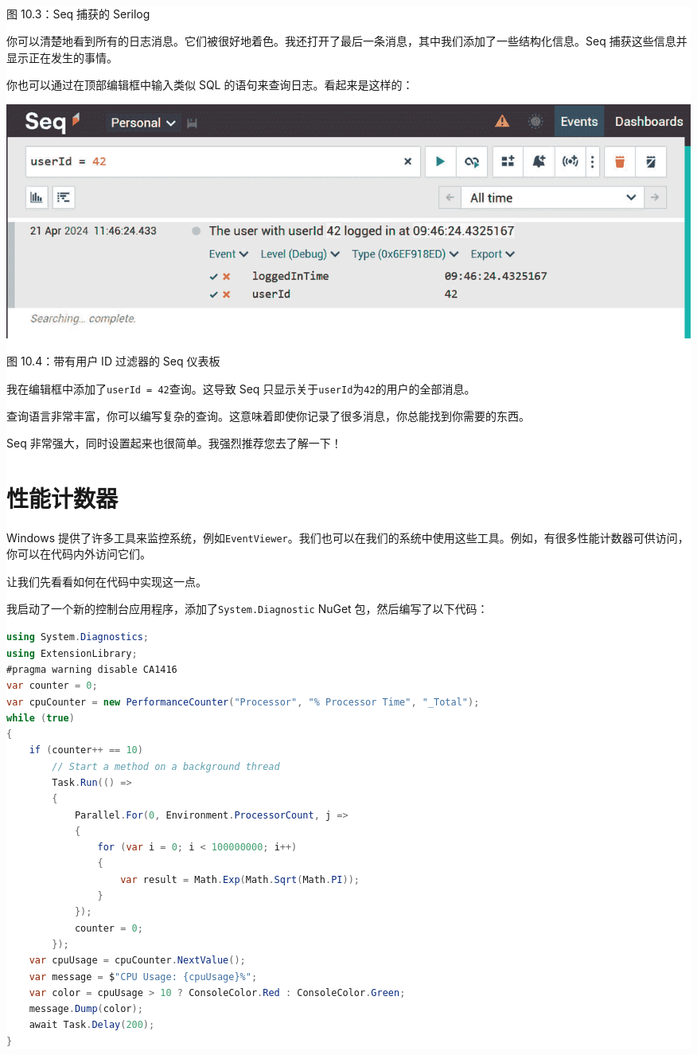 图 10.3：Seq 捕获的 Serilog

你可以清楚地看到所有的日志消息。它们被很好地着色。我还打开了最后一条消息，其中我们添加了一些结构化信息。Seq 捕获这些信息并显示正在发生的事情。

你也可以通过在顶部编辑框中输入类似 SQL 的语句来查询日志。看起来是这样的：

![图 10.4：带有用户 ID 过滤器的 Seq 仪表板](img/B20924_11_04.jpg)

图 10.4：带有用户 ID 过滤器的 Seq 仪表板

我在编辑框中添加了`userId = 42`查询。这导致 Seq 只显示关于`userId`为`42`的用户的全部消息。

查询语言非常丰富，你可以编写复杂的查询。这意味着即使你记录了很多消息，你总能找到你需要的东西。

Seq 非常强大，同时设置起来也很简单。我强烈推荐您去了解一下！

# 性能计数器

Windows 提供了许多工具来监控系统，例如`EventViewer`。我们也可以在我们的系统中使用这些工具。例如，有很多性能计数器可供访问，你可以在代码内外访问它们。

让我们先看看如何在代码中实现这一点。

我启动了一个新的控制台应用程序，添加了`System.Diagnostic` NuGet 包，然后编写了以下代码：

```cs
using System.Diagnostics;
using ExtensionLibrary;
#pragma warning disable CA1416
var counter = 0;
var cpuCounter = new PerformanceCounter("Processor", "% Processor Time", "_Total");
while (true)
{
    if (counter++ == 10)
        // Start a method on a background thread
        Task.Run(() =>
        {
            Parallel.For(0, Environment.ProcessorCount, j =>
            {
                for (var i = 0; i < 100000000; i++)
                {
                    var result = Math.Exp(Math.Sqrt(Math.PI));
                }
            });
            counter = 0;
        });
    var cpuUsage = cpuCounter.NextValue();
    var message = $"CPU Usage: {cpuUsage}%";
    var color = cpuUsage > 10 ? ConsoleColor.Red : ConsoleColor.Green;
    message.Dump(color);
    await Task.Delay(200);
}
```
